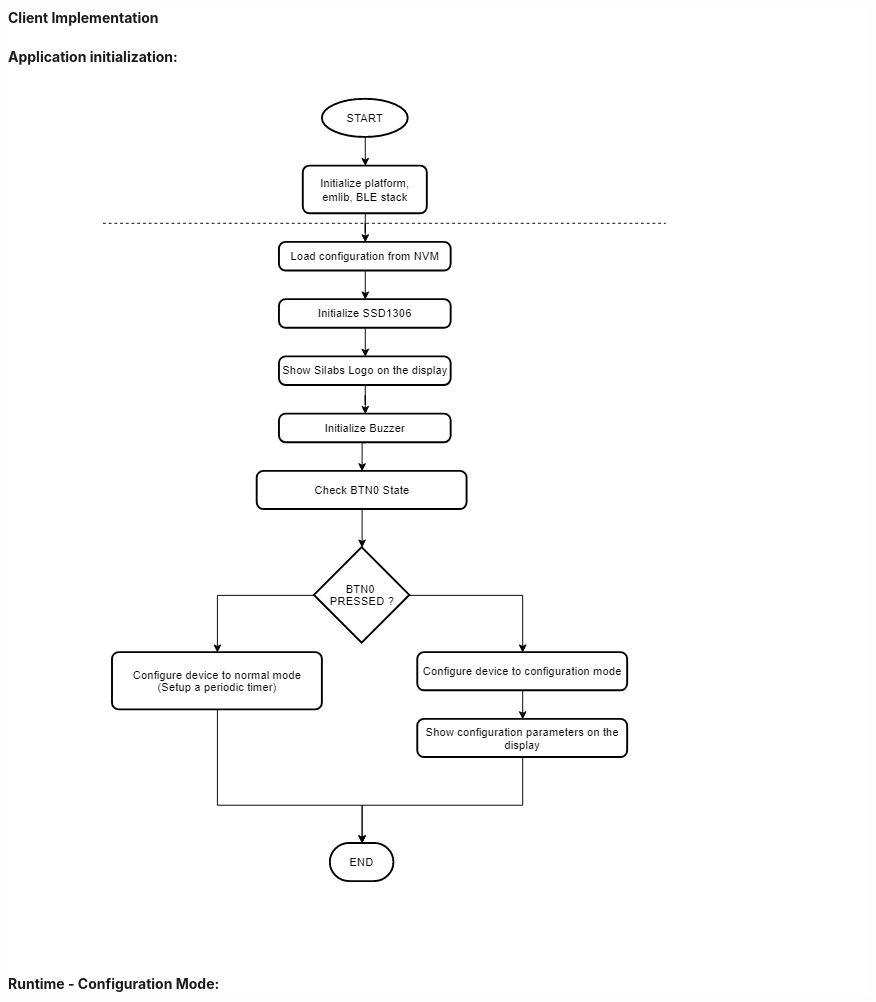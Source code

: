 #### Client Implementation

**Application initialization:**

![Application init](image/co_client_init.png)

**Runtime - Configuration Mode:**

